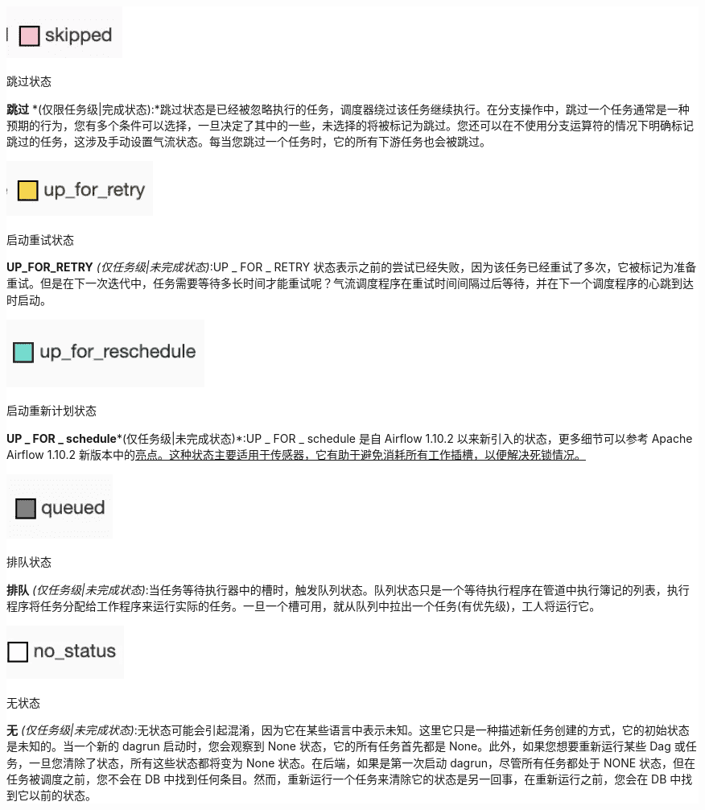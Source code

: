 ![](img/1a6cb5f5c69b3d532d6963e8326c55d7.png)

跳过状态

**跳过** *(仅限任务级|完成状态):*跳过状态是已经被忽略执行的任务，调度器绕过该任务继续执行。在分支操作中，跳过一个任务通常是一种预期的行为，您有多个条件可以选择，一旦决定了其中的一些，未选择的将被标记为跳过。您还可以在不使用分支运算符的情况下明确标记跳过的任务，这涉及手动设置气流状态。每当您跳过一个任务时，它的所有下游任务也会被跳过。

![](img/fb86d13fcb5734526a201e5dc35bcde0.png)

启动重试状态

**UP_FOR_RETRY** *(仅任务级|未完成状态)*:UP _ FOR _ RETRY 状态表示之前的尝试已经失败，因为该任务已经重试了多次，它被标记为准备重试。但是在下一次迭代中，任务需要等待多长时间才能重试呢？气流调度程序在重试时间间隔过后等待，并在下一个调度程序的心跳到达时启动。

![](img/52ce7fa85259ac5535760ead44c83bb4.png)

启动重新计划状态

**UP _ FOR _ schedule***(仅任务级|未完成状态)*:UP _ FOR _ schedule 是自 Airflow 1.10.2 以来新引入的状态，更多细节可以参考 Apache Airflow 1.10.2 新版本中的[亮点。这种状态主要适用于传感器，它有助于避免消耗所有工作插槽，以便解决死锁情况。](https://godatadriven.com/blog/highlights-from-the-new-apache-airflow-1-10-2-release/)

![](img/73c42ec6492a8513a18252bf515bf1ad.png)

排队状态

**排队** *(仅任务级|未完成状态)*:当任务等待执行器中的槽时，触发队列状态。队列状态只是一个等待执行程序在管道中执行簿记的列表，执行程序将任务分配给工作程序来运行实际的任务。一旦一个槽可用，就从队列中拉出一个任务(有优先级)，工人将运行它。

![](img/ec5b33845db48390c278ef85694fcda7.png)

无状态

**无** *(仅任务级|未完成状态)*:无状态可能会引起混淆，因为它在某些语言中表示未知。这里它只是一种描述新任务创建的方式，它的初始状态是未知的。当一个新的 dagrun 启动时，您会观察到 None 状态，它的所有任务首先都是 None。此外，如果您想要重新运行某些 Dag 或任务，一旦您清除了状态，所有这些状态都将变为 None 状态。在后端，如果是第一次启动 dagrun，尽管所有任务都处于 NONE 状态，但在任务被调度之前，您不会在 DB 中找到任何条目。然而，重新运行一个任务来清除它的状态是另一回事，在重新运行之前，您会在 DB 中找到它以前的状态。

